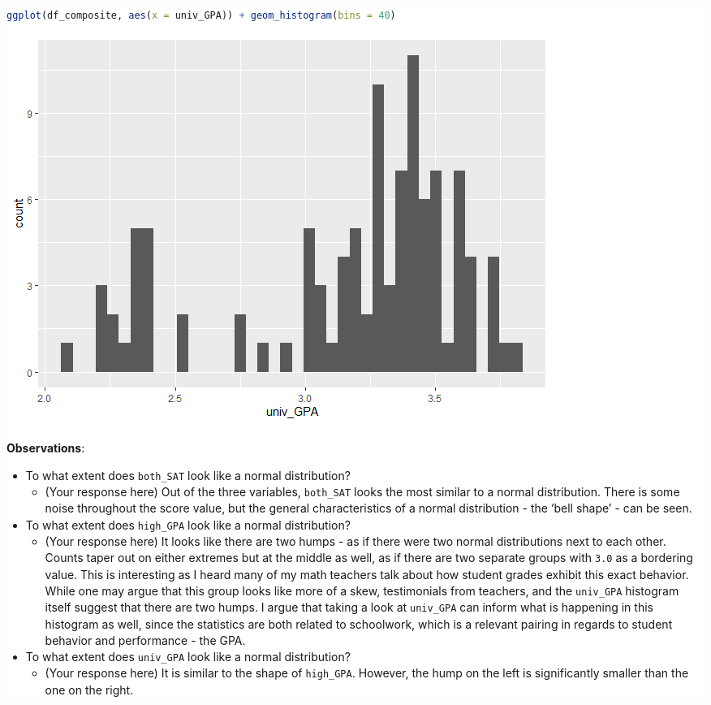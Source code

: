``` r
ggplot(df_composite, aes(x = univ_GPA)) + geom_histogram(bins = 40)
```

![](c10-sat-assignment_files/figure-gfm/q3-task-3.png)

**Observations**:

- To what extent does `both_SAT` look like a normal distribution?
  - (Your response here) Out of the three variables, `both_SAT` looks
    the most similar to a normal distribution. There is some noise
    throughout the score value, but the general characteristics of a
    normal distribution - the ‘bell shape’ - can be seen.
- To what extent does `high_GPA` look like a normal distribution?
  - (Your response here) It looks like there are two humps - as if there
    were two normal distributions next to each other. Counts taper out
    on either extremes but at the middle as well, as if there are two
    separate groups with `3.0` as a bordering value. This is interesting
    as I heard many of my math teachers talk about how student grades
    exhibit this exact behavior. While one may argue that this group
    looks like more of a skew, testimonials from teachers, and the
    `univ_GPA` histogram itself suggest that there are two humps. I
    argue that taking a look at `univ_GPA` can inform what is happening
    in this histogram as well, since the statistics are both related to
    schoolwork, which is a relevant pairing in regards to student
    behavior and performance - the GPA.
- To what extent does `univ_GPA` look like a normal distribution?
  - (Your response here) It is similar to the shape of `high_GPA`.
    However, the hump on the left is significantly smaller than the one
    on the right.
